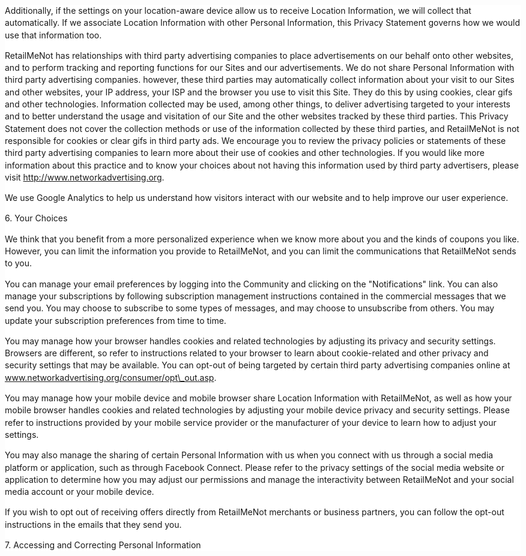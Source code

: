 Additionally, if the settings on your location-aware device allow us to receive Location Information, we will collect that automatically. If we associate Location Information with other Personal Information, this Privacy Statement governs how we would use that information too.

RetailMeNot has relationships with third party advertising companies to place advertisements on our behalf onto other websites, and to perform tracking and reporting functions for our Sites and our advertisements. We do not share Personal Information with third party advertising companies. however, these third parties may automatically collect information about your visit to our Sites and other websites, your IP address, your ISP and the browser you use to visit this Site. They do this by using cookies, clear gifs and other technologies. Information collected may be used, among other things, to deliver advertising targeted to your interests and to better understand the usage and visitation of our Site and the other websites tracked by these third parties. This Privacy Statement does not cover the collection methods or use of the information collected by these third parties, and RetailMeNot is not responsible for cookies or clear gifs in third party ads. We encourage you to review the privacy policies or statements of these third party advertising companies to learn more about their use of cookies and other technologies. If you would like more information about this practice and to know your choices about not having this information used by third party advertisers, please visit http://www.networkadvertising.org.

We use Google Analytics to help us understand how visitors interact with our website and to help improve our user experience.

6\. Your Choices

We think that you benefit from a more personalized experience when we know more about you and the kinds of coupons you like. However, you can limit the information you provide to RetailMeNot, and you can limit the communications that RetailMeNot sends to you.

You can manage your email preferences by logging into the Community and clicking on the "Notifications" link. You can also manage your subscriptions by following subscription management instructions contained in the commercial messages that we send you. You may choose to subscribe to some types of messages, and may choose to unsubscribe from others. You may update your subscription preferences from time to time.

You may manage how your browser handles cookies and related technologies by adjusting its privacy and security settings. Browsers are different, so refer to instructions related to your browser to learn about cookie-related and other privacy and security settings that may be available. You can opt-out of being targeted by certain third party advertising companies online at www.networkadvertising.org/consumer/opt\_out.asp.

You may manage how your mobile device and mobile browser share Location Information with RetailMeNot, as well as how your mobile browser handles cookies and related technologies by adjusting your mobile device privacy and security settings. Please refer to instructions provided by your mobile service provider or the manufacturer of your device to learn how to adjust your settings.

You may also manage the sharing of certain Personal Information with us when you connect with us through a social media platform or application, such as through Facebook Connect. Please refer to the privacy settings of the social media website or application to determine how you may adjust our permissions and manage the interactivity between RetailMeNot and your social media account or your mobile device.

If you wish to opt out of receiving offers directly from RetailMeNot merchants or business partners, you can follow the opt-out instructions in the emails that they send you.

7\. Accessing and Correcting Personal Information
